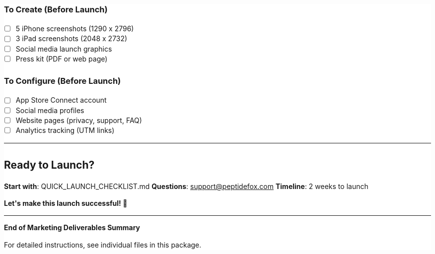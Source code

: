 ### To Create (Before Launch)
- [ ] 5 iPhone screenshots (1290 x 2796)
- [ ] 3 iPad screenshots (2048 x 2732)
- [ ] Social media launch graphics
- [ ] Press kit (PDF or web page)

### To Configure (Before Launch)
- [ ] App Store Connect account
- [ ] Social media profiles
- [ ] Website pages (privacy, support, FAQ)
- [ ] Analytics tracking (UTM links)

---

## Ready to Launch?

**Start with**: QUICK_LAUNCH_CHECKLIST.md
**Questions**: support@peptidefox.com
**Timeline**: 2 weeks to launch

**Let's make this launch successful! 🦊**

---

**End of Marketing Deliverables Summary**

For detailed instructions, see individual files in this package.
